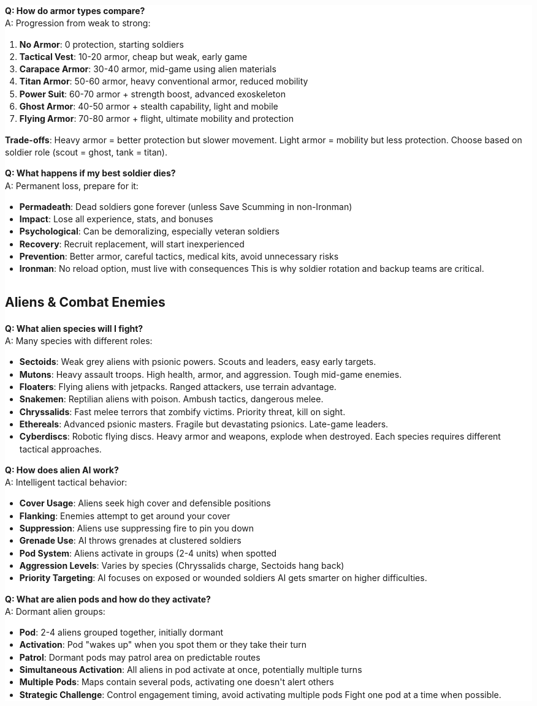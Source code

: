 **Q: How do armor types compare?**  
A: Progression from weak to strong:
1. **No Armor**: 0 protection, starting soldiers
2. **Tactical Vest**: 10-20 armor, cheap but weak, early game
3. **Carapace Armor**: 30-40 armor, mid-game using alien materials
4. **Titan Armor**: 50-60 armor, heavy conventional armor, reduced mobility
5. **Power Suit**: 60-70 armor + strength boost, advanced exoskeleton
6. **Ghost Armor**: 40-50 armor + stealth capability, light and mobile
7. **Flying Armor**: 70-80 armor + flight, ultimate mobility and protection

**Trade-offs**: Heavy armor = better protection but slower movement. Light armor = mobility but less protection. Choose based on soldier role (scout = ghost, tank = titan).

**Q: What happens if my best soldier dies?**  
A: Permanent loss, prepare for it:
- **Permadeath**: Dead soldiers gone forever (unless Save Scumming in non-Ironman)
- **Impact**: Lose all experience, stats, and bonuses
- **Psychological**: Can be demoralizing, especially veteran soldiers
- **Recovery**: Recruit replacement, will start inexperienced
- **Prevention**: Better armor, careful tactics, medical kits, avoid unnecessary risks
- **Ironman**: No reload option, must live with consequences
This is why soldier rotation and backup teams are critical.

## Aliens & Combat Enemies

**Q: What alien species will I fight?**  
A: Many species with different roles:
- **Sectoids**: Weak grey aliens with psionic powers. Scouts and leaders, easy early targets.
- **Mutons**: Heavy assault troops. High health, armor, and aggression. Tough mid-game enemies.
- **Floaters**: Flying aliens with jetpacks. Ranged attackers, use terrain advantage.
- **Snakemen**: Reptilian aliens with poison. Ambush tactics, dangerous melee.
- **Chryssalids**: Fast melee terrors that zombify victims. Priority threat, kill on sight.
- **Ethereals**: Advanced psionic masters. Fragile but devastating psionics. Late-game leaders.
- **Cyberdiscs**: Robotic flying discs. Heavy armor and weapons, explode when destroyed.
Each species requires different tactical approaches.

**Q: How does alien AI work?**  
A: Intelligent tactical behavior:
- **Cover Usage**: Aliens seek high cover and defensible positions
- **Flanking**: Enemies attempt to get around your cover
- **Suppression**: Aliens use suppressing fire to pin you down
- **Grenade Use**: AI throws grenades at clustered soldiers
- **Pod System**: Aliens activate in groups (2-4 units) when spotted
- **Aggression Levels**: Varies by species (Chryssalids charge, Sectoids hang back)
- **Priority Targeting**: AI focuses on exposed or wounded soldiers
AI gets smarter on higher difficulties.

**Q: What are alien pods and how do they activate?**  
A: Dormant alien groups:
- **Pod**: 2-4 aliens grouped together, initially dormant
- **Activation**: Pod "wakes up" when you spot them or they take their turn
- **Patrol**: Dormant pods may patrol area on predictable routes
- **Simultaneous Activation**: All aliens in pod activate at once, potentially multiple turns
- **Multiple Pods**: Maps contain several pods, activating one doesn't alert others
- **Strategic Challenge**: Control engagement timing, avoid activating multiple pods
Fight one pod at a time when possible.
